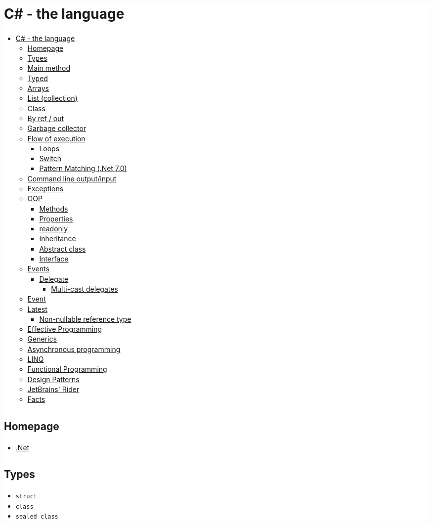 # C# - the language

- [C# - the language](#c---the-language)
  - [Homepage](#homepage)
  - [Types](#types)
  - [Main method](#main-method)
  - [Typed](#typed)
  - [Arrays](#arrays)
  - [List (collection)](#list-collection)
  - [Class](#class)
  - [By ref / out](#by-ref--out)
  - [Garbage collector](#garbage-collector)
  - [Flow of execution](#flow-of-execution)
    - [Loops](#loops)
    - [Switch](#switch)
    - [Pattern Matching (.Net 7.0)](#pattern-matching-net-70)
  - [Command line output/input](#command-line-outputinput)
  - [Exceptions](#exceptions)
  - [OOP](#oop)
    - [Methods](#methods)
    - [Properties](#properties)
    - [readonly](#readonly)
    - [Inheritance](#inheritance)
    - [Abstract class](#abstract-class)
    - [Interface](#interface)
  - [Events](#events)
    - [Delegate](#delegate)
      - [Multi-cast delegates](#multi-cast-delegates)
  - [Event](#event)
  - [Latest](#latest)
    - [Non-nullable reference type](#non-nullable-reference-type)
  - [Effective Programming](#effective-programming)
  - [Generics](#generics)
  - [Asynchronous programming](#asynchronous-programming)
  - [LINQ](#linq)
  - [Functional Programming](#functional-programming)
  - [Design Patterns](#design-patterns)
  - [JetBrains' Rider](#jetbrains-rider)
  - [Facts](#facts)


## Homepage
- [.Net](../README.md)


## Types
- `struct`
- `class`
- `sealed class`
